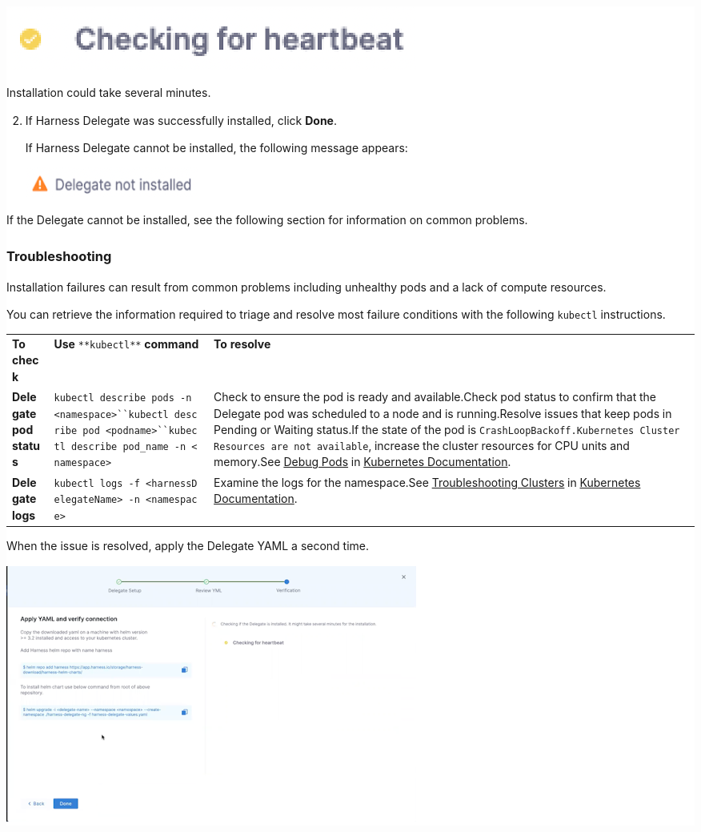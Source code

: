    ![](./static/install-harness-delegate-using-helm-06.png)

   Installation could take several minutes.

2. If Harness Delegate was successfully installed, click **Done**.  
   
   If Harness Delegate cannot be installed, the following message appears:
   
   ![](./static/install-harness-delegate-using-helm-07.png)

  If the Delegate cannot be installed, see the following section for information on common problems.

### Troubleshooting

Installation failures can result from common problems including unhealthy pods and a lack of compute resources.

You can retrieve the information required to triage and resolve most failure conditions with the following `kubectl` instructions.



|  |  |  |
| --- | --- | --- |
| **To check** | **Use** `**kubectl**` **command** | **To resolve** |
| **Delegate pod status** | `kubectl describe pods -n <namespace>``kubectl describe pod <podname>``kubectl describe pod_name -n <namespace>` | Check to ensure the pod is ready and available.Check pod status to confirm that the Delegate pod was scheduled to a node and is running.Resolve issues that keep pods in Pending or Waiting status.If the state of the pod is `CrashLoopBackoff.Kubernetes Cluster Resources are not available`, increase the cluster resources for CPU units and memory.See [Debug Pods](https://kubernetes.io/docs/home/) in [Kubernetes Documentation](https://kubernetes.io/docs/home/). |
| **Delegate logs** | `kubectl logs -f <harnessDelegateName> -n <namespace>` | Examine the logs for the namespace.See [Troubleshooting Clusters](https://kubernetes.io/docs/tasks/debug/debug-cluster/) in [Kubernetes Documentation](https://kubernetes.io/docs/home/). |

When the issue is resolved, apply the Delegate YAML a second time.

![](./static/install-harness-delegate-using-helm-08.png)
